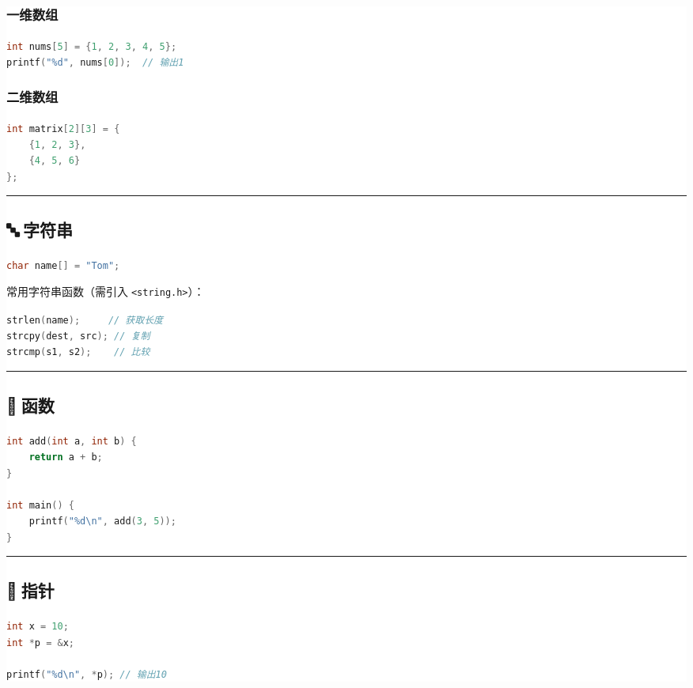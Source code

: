 ### 一维数组

```c
int nums[5] = {1, 2, 3, 4, 5};
printf("%d", nums[0]);  // 输出1
```

### 二维数组

```c
int matrix[2][3] = {
    {1, 2, 3},
    {4, 5, 6}
};
```

---

## 🔤 字符串

```c
char name[] = "Tom";
```

常用字符串函数（需引入 `<string.h>`）：

```c
strlen(name);     // 获取长度
strcpy(dest, src); // 复制
strcmp(s1, s2);    // 比较
```

---

## 🧩 函数

```c
int add(int a, int b) {
    return a + b;
}

int main() {
    printf("%d\n", add(3, 5));
}
```

---

## 📍 指针

```c
int x = 10;
int *p = &x;

printf("%d\n", *p); // 输出10
```
